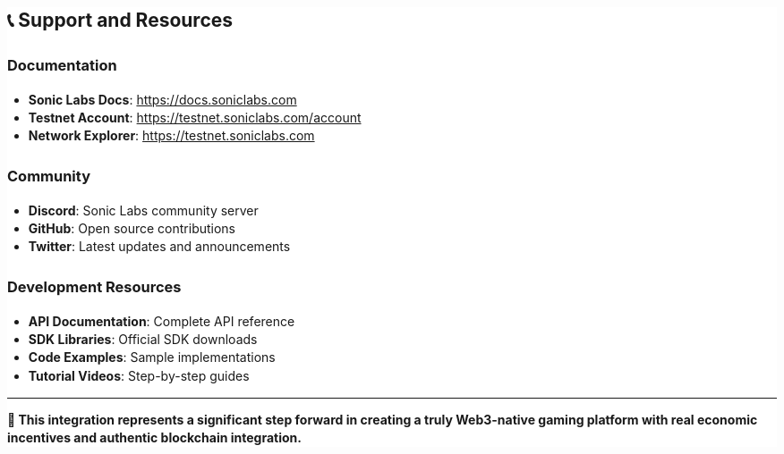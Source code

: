 ## **📞 Support and Resources**

### **Documentation**
- **Sonic Labs Docs**: https://docs.soniclabs.com
- **Testnet Account**: https://testnet.soniclabs.com/account
- **Network Explorer**: https://testnet.soniclabs.com

### **Community**
- **Discord**: Sonic Labs community server
- **GitHub**: Open source contributions
- **Twitter**: Latest updates and announcements

### **Development Resources**
- **API Documentation**: Complete API reference
- **SDK Libraries**: Official SDK downloads
- **Code Examples**: Sample implementations
- **Tutorial Videos**: Step-by-step guides

---

**🎯 This integration represents a significant step forward in creating a truly Web3-native gaming platform with real economic incentives and authentic blockchain integration.** 